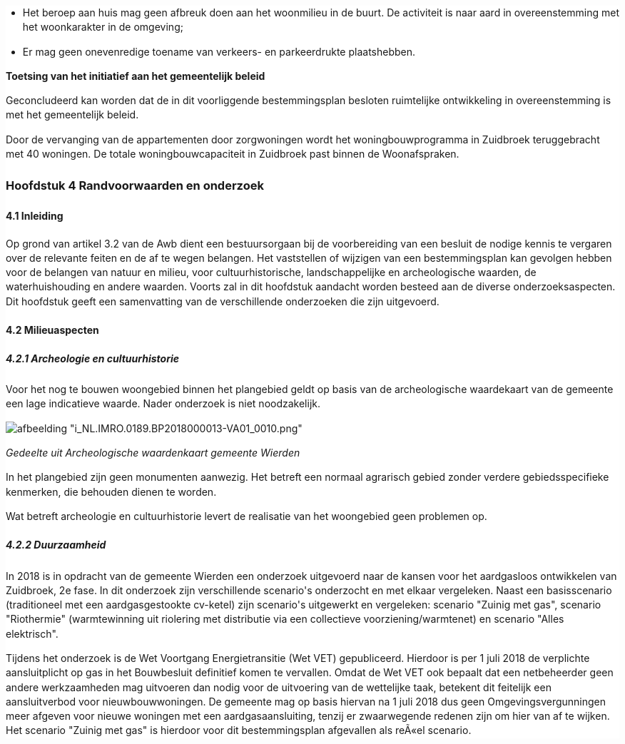 * Het beroep aan huis mag geen afbreuk doen aan het woonmilieu in de buurt. De activiteit is naar aard in overeenstemming met het woonkarakter in de omgeving;

* Er mag geen onevenredige toename van verkeers\- en parkeerdrukte plaatshebben.

**Toetsing van het initiatief aan het gemeentelijk beleid**

Geconcludeerd kan worden dat de in dit voorliggende bestemmingsplan besloten ruimtelijke ontwikkeling in overeenstemming is met het gemeentelijk beleid.

Door de vervanging van de appartementen door zorgwoningen wordt het woningbouwprogramma in Zuidbroek teruggebracht met 40 woningen. De totale woningbouwcapaciteit in Zuidbroek past binnen de Woonafspraken.

### Hoofdstuk 4 Randvoorwaarden en onderzoek

#### 4\.1 Inleiding

Op grond van artikel 3\.2 van de Awb dient een bestuursorgaan bij de voorbereiding van een besluit de nodige kennis te vergaren over de relevante feiten en de af te wegen belangen. Het vaststellen of wijzigen van een bestemmingsplan kan gevolgen hebben voor de belangen van natuur en milieu, voor cultuurhistorische, landschappelijke en archeologische waarden, de waterhuishouding en andere waarden. Voorts zal in dit hoofdstuk aandacht worden besteed aan de diverse onderzoeksaspecten. Dit hoofdstuk geeft een samenvatting van de verschillende onderzoeken die zijn uitgevoerd.

#### 4\.2 Milieuaspecten

##### 4\.2\.1 Archeologie en cultuurhistorie

Voor het nog te bouwen woongebied binnen het plangebied geldt op basis van de archeologische waardekaart van de gemeente een lage indicatieve waarde. Nader onderzoek is niet noodzakelijk.

![afbeelding "i_NL.IMRO.0189.BP2018000013-VA01_0010.png"](i_NL.IMRO.0189.BP2018000013-VA01_0010.png)

*Gedeelte uit Archeologische waardenkaart gemeente Wierden*

In het plangebied zijn geen monumenten aanwezig. Het betreft een normaal agrarisch gebied zonder verdere gebiedsspecifieke kenmerken, die behouden dienen te worden.

Wat betreft archeologie en cultuurhistorie levert de realisatie van het woongebied geen problemen op.

##### 4\.2\.2 Duurzaamheid

In 2018 is in opdracht van de gemeente Wierden een onderzoek uitgevoerd naar de kansen voor het aardgasloos ontwikkelen van Zuidbroek, 2e fase. In dit onderzoek zijn verschillende scenario's onderzocht en met elkaar vergeleken. Naast een basisscenario (traditioneel met een aardgasgestookte cv\-ketel) zijn scenario's uitgewerkt en vergeleken: scenario "Zuinig met gas", scenario "Riothermie" (warmtewinning uit riolering met distributie via een collectieve voorziening/warmtenet) en scenario "Alles elektrisch".

Tijdens het onderzoek is de Wet Voortgang Energietransitie (Wet VET) gepubliceerd. Hierdoor is per 1 juli 2018 de verplichte aansluitplicht op gas in het Bouwbesluit definitief komen te vervallen. Omdat de Wet VET ook bepaalt dat een netbeheerder geen andere werkzaamheden mag uitvoeren dan nodig voor de uitvoering van de wettelijke taak, betekent dit feitelijk een aansluitverbod voor nieuwbouwwoningen. De gemeente mag op basis hiervan na 1 juli 2018 dus geen Omgevingsvergunningen meer afgeven voor nieuwe woningen met een aardgasaansluiting, tenzij er zwaarwegende redenen zijn om hier van af te wijken. Het scenario "Zuinig met gas" is hierdoor voor dit bestemmingsplan afgevallen als reÃ«el scenario.
